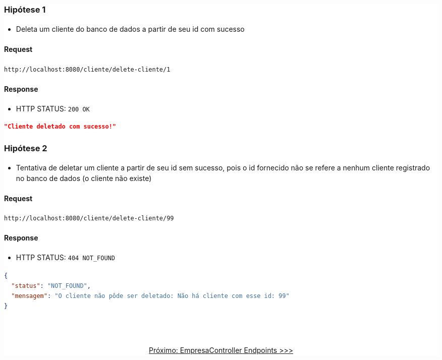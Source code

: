 

### Hipótese 1
- Deleta um cliente do banco de dados a partir de seu id com sucesso

#### Request
`http://localhost:8080/cliente/delete-cliente/1`

#### Response
- HTTP STATUS: `200 OK`
```json
"Cliente deletado com sucesso!"
```

### Hipótese 2
- Tentativa de deletar um cliente a partir de seu id sem sucesso, pois o id fornecido não se refere a nenhum cliente registrado no banco de dados (o cliente não existe)

#### Request
`http://localhost:8080/cliente/delete-cliente/99`

#### Response
- HTTP STATUS: `404 NOT_FOUND`
```json
{
  "status": "NOT_FOUND",
  "mensagem": "O cliente não pôde ser deletado: Não há cliente com esse id: 99"
}
```


<br>
<br>

<p align="center"><a href="https://github.com/SoSoJigsaw/Desafio_TGID/blob/main/documentacao/Documentacao%20de%20EndPoints/EmpresaController.md">Próximo: EmpresaController Endpoints >>></a></p>